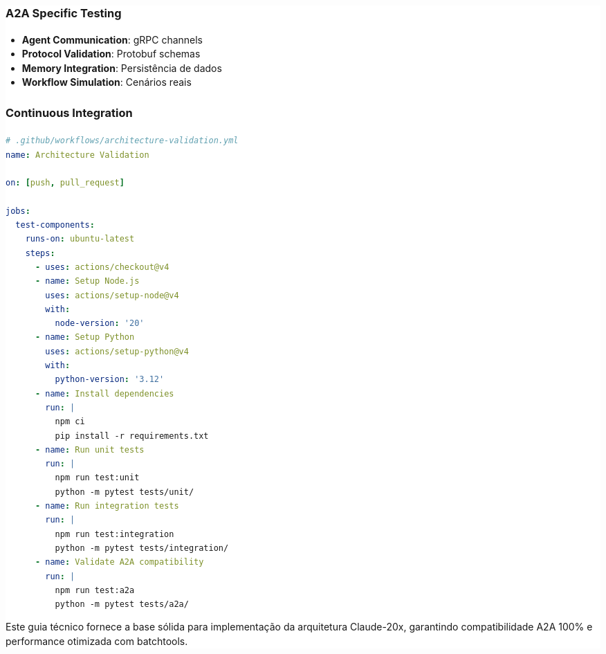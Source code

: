 ### A2A Specific Testing
- **Agent Communication**: gRPC channels
- **Protocol Validation**: Protobuf schemas
- **Memory Integration**: Persistência de dados
- **Workflow Simulation**: Cenários reais

### Continuous Integration
```yaml
# .github/workflows/architecture-validation.yml
name: Architecture Validation

on: [push, pull_request]

jobs:
  test-components:
    runs-on: ubuntu-latest
    steps:
      - uses: actions/checkout@v4
      - name: Setup Node.js
        uses: actions/setup-node@v4
        with:
          node-version: '20'
      - name: Setup Python
        uses: actions/setup-python@v4
        with:
          python-version: '3.12'
      - name: Install dependencies
        run: |
          npm ci
          pip install -r requirements.txt
      - name: Run unit tests
        run: |
          npm run test:unit
          python -m pytest tests/unit/
      - name: Run integration tests
        run: |
          npm run test:integration
          python -m pytest tests/integration/
      - name: Validate A2A compatibility
        run: |
          npm run test:a2a
          python -m pytest tests/a2a/
```

Este guia técnico fornece a base sólida para implementação da arquitetura Claude-20x, garantindo compatibilidade A2A 100% e performance otimizada com batchtools.